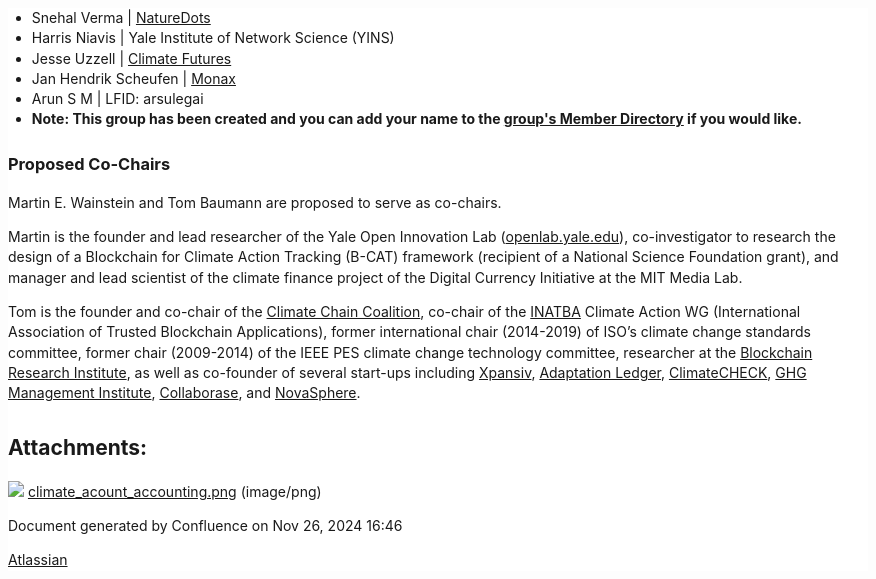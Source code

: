 - Snehal Verma | [NatureDots](https://naturedots.com/)
- Harris Niavis | Yale Institute of Network Science (YINS)
- Jesse Uzzell | [Climate Futures](http://www.climatefutures.com)
- Jan Hendrik Scheufen | [Monax](https://monax.io)
- Arun S M | LFID: arsulegai
- **Note: This group has been created and you can add your name to the [group's Member Directory](https://lf-hyperledger.atlassian.net/wiki/display/CASIG/Member+Directory) if you would like.**

### Proposed Co-Chairs

Martin E. Wainstein and Tom Baumann are proposed to serve as co-chairs.

Martin is the founder and lead researcher of the Yale Open Innovation Lab ([openlab.yale.edu](http://openlab.yale.edu)), co-investigator to research the design of a Blockchain for Climate Action Tracking (B-CAT) framework (recipient of a National Science Foundation grant), and manager and lead scientist of the climate finance project of the Digital Currency Initiative at the MIT Media Lab.

Tom is the founder and co-chair of the [Climate Chain Coalition](https://www.climatechaincoalition.io/), co-chair of the [INATBA](https://lf-hyperledger.atlassian.net//wiki.hyperledger.org/www.inatba.org/) Climate Action WG (International Association of Trusted Blockchain Applications), former international chair (2014-2019) of ISO’s climate change standards committee, former chair (2009-2014) of the IEEE PES climate change technology committee, researcher at the [Blockchain Research Institute](https://lf-hyperledger.atlassian.net//wiki.hyperledger.org/www.blockchainresearchinstitute.org/), as well as co-founder of several start-ups including [Xpansiv](https://lf-hyperledger.atlassian.net//wiki.hyperledger.org/www.xpansiv.com/), [Adaptation Ledger](https://lf-hyperledger.atlassian.net//wiki.hyperledger.org/www.adaptationledger.com/), [ClimateCHECK](https://lf-hyperledger.atlassian.net//wiki.hyperledger.org/www.climate-check.com/), [GHG Management Institute](https://lf-hyperledger.atlassian.net//wiki.hyperledger.org/www.ghgmi.org/), [Collaborase](https://lf-hyperledger.atlassian.net//wiki.hyperledger.org/www.collaborase.com/), and [NovaSphere](https://lf-hyperledger.atlassian.net//wiki.hyperledger.org/www.novasphere.ca/).

## Attachments:

![](images/icons/bullet_blue.gif) [climate\_acount\_accounting.png](attachments/19595299/19609286.png) (image/png)

Document generated by Confluence on Nov 26, 2024 16:46

[Atlassian](http://www.atlassian.com/)
